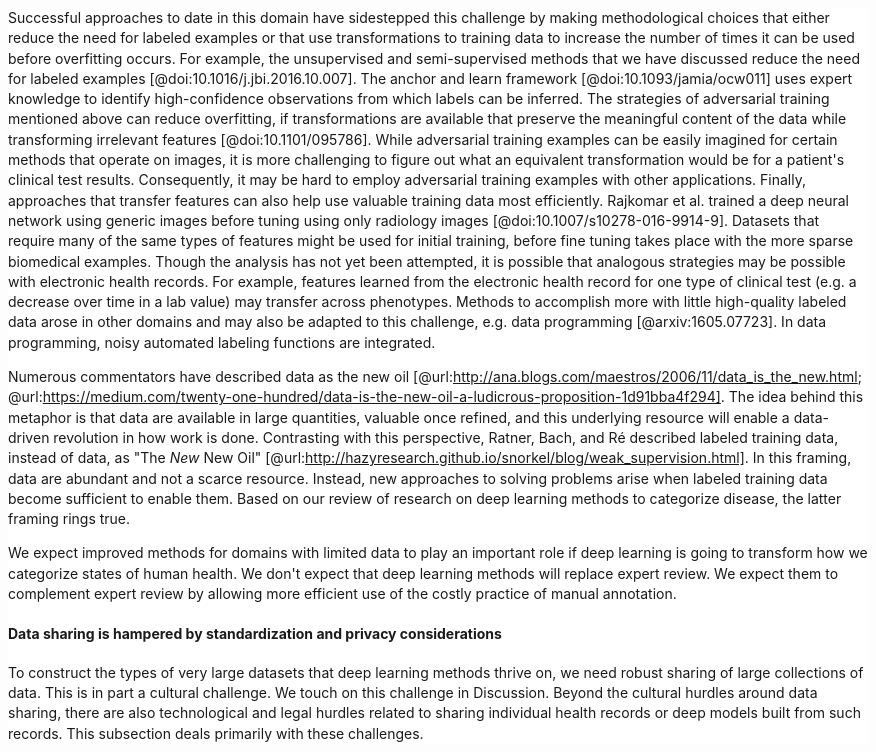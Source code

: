 Successful approaches to date in this domain have sidestepped this challenge by making methodological choices that either reduce the need for labeled examples or that use transformations to training data to increase the number of times it can be used before overfitting occurs.
For example, the unsupervised and semi-supervised methods that we have discussed reduce the need for labeled examples [@doi:10.1016/j.jbi.2016.10.007].
The anchor and learn framework [@doi:10.1093/jamia/ocw011] uses expert knowledge to identify high-confidence observations from which labels can be inferred.
The strategies of adversarial training mentioned above can reduce overfitting, if transformations are available that preserve the meaningful content of the data while transforming irrelevant features [@doi:10.1101/095786].
While adversarial training examples can be easily imagined for certain methods that operate on images, it is more challenging to figure out what an equivalent transformation would be for a patient's clinical test results.
Consequently, it may be hard to employ adversarial training examples with other applications.
Finally, approaches that transfer features can also help use valuable training data most efficiently.
Rajkomar et al. trained a deep neural network using generic images before tuning using only radiology images [@doi:10.1007/s10278-016-9914-9].
Datasets that require many of the same types of features might be used for initial training, before fine tuning takes place with the more sparse biomedical examples.
Though the analysis has not yet been attempted, it is possible that analogous strategies may be possible with electronic health records.
For example, features learned from the electronic health record for one type of clinical test (e.g. a decrease over time in a lab value) may transfer across phenotypes.
Methods to accomplish more with little high-quality labeled data arose in other domains and may also be adapted to this challenge, e.g. data programming [@arxiv:1605.07723].
In data programming, noisy automated labeling functions are integrated.

Numerous commentators have described data as the new oil [@url:http://ana.blogs.com/maestros/2006/11/data_is_the_new.html; @url:https://medium.com/twenty-one-hundred/data-is-the-new-oil-a-ludicrous-proposition-1d91bba4f294].
The idea behind this metaphor is that data are available in large quantities, valuable once refined, and this underlying resource  will enable a data-driven revolution in how work is done.
Contrasting with this perspective, Ratner, Bach, and Ré described labeled training data, instead of data, as "The _New_ New Oil"
[@url:http://hazyresearch.github.io/snorkel/blog/weak_supervision.html].
In this framing, data are abundant and not a scarce resource.
Instead, new approaches to solving problems arise when labeled training data become sufficient to enable them.
Based on our review of research on deep learning methods to categorize disease, the latter framing rings true.

We expect improved methods for domains with limited data to play an important role if deep learning is going to transform how we categorize states of human health.
We don't expect that deep learning methods will replace expert review.
We expect them to complement expert review by allowing more efficient use of the costly practice of manual annotation.

#### Data sharing is hampered by standardization and privacy considerations

To construct the types of very large datasets that deep learning methods thrive on, we need robust sharing of large collections of data.
This is in part a cultural challenge.
We touch on this challenge in Discussion.
Beyond the cultural hurdles around data sharing, there are also technological and legal hurdles related to sharing individual health records or deep models built from such records.
This subsection deals primarily with these challenges.
